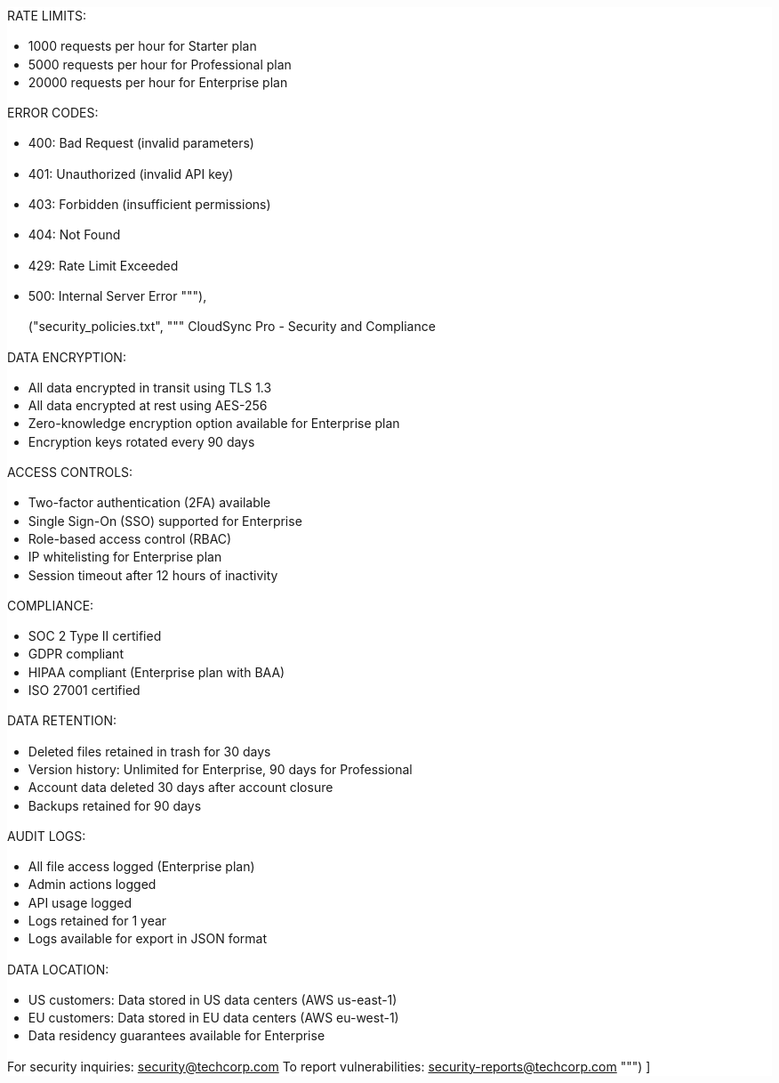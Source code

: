 RATE LIMITS:
- 1000 requests per hour for Starter plan
- 5000 requests per hour for Professional plan
- 20000 requests per hour for Enterprise plan

ERROR CODES:
- 400: Bad Request (invalid parameters)
- 401: Unauthorized (invalid API key)
- 403: Forbidden (insufficient permissions)
- 404: Not Found
- 429: Rate Limit Exceeded
- 500: Internal Server Error
"""),

    ("security_policies.txt", """
CloudSync Pro - Security and Compliance

DATA ENCRYPTION:
- All data encrypted in transit using TLS 1.3
- All data encrypted at rest using AES-256
- Zero-knowledge encryption option available for Enterprise plan
- Encryption keys rotated every 90 days

ACCESS CONTROLS:
- Two-factor authentication (2FA) available
- Single Sign-On (SSO) supported for Enterprise
- Role-based access control (RBAC)
- IP whitelisting for Enterprise plan
- Session timeout after 12 hours of inactivity

COMPLIANCE:
- SOC 2 Type II certified
- GDPR compliant
- HIPAA compliant (Enterprise plan with BAA)
- ISO 27001 certified

DATA RETENTION:
- Deleted files retained in trash for 30 days
- Version history: Unlimited for Enterprise, 90 days for Professional
- Account data deleted 30 days after account closure
- Backups retained for 90 days

AUDIT LOGS:
- All file access logged (Enterprise plan)
- Admin actions logged
- API usage logged
- Logs retained for 1 year
- Logs available for export in JSON format

DATA LOCATION:
- US customers: Data stored in US data centers (AWS us-east-1)
- EU customers: Data stored in EU data centers (AWS eu-west-1)
- Data residency guarantees available for Enterprise

For security inquiries: security@techcorp.com
To report vulnerabilities: security-reports@techcorp.com
""")
]
